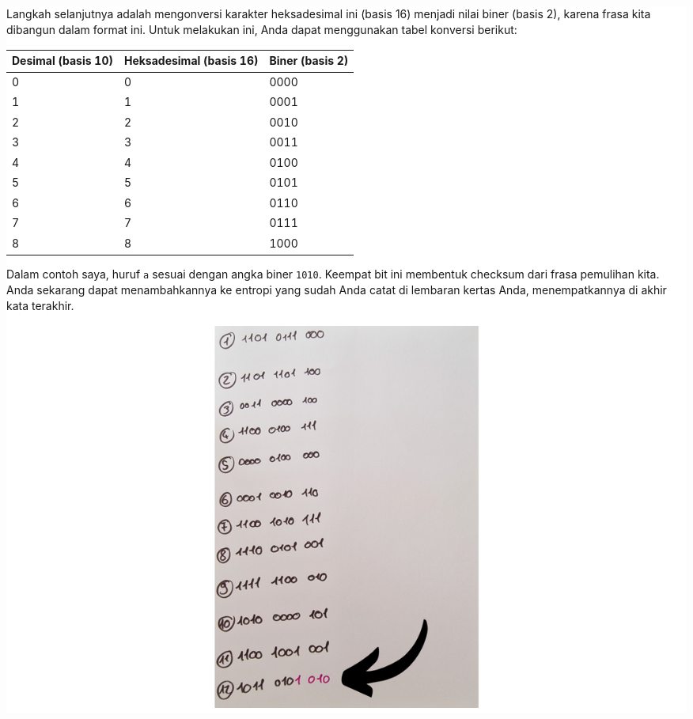 Langkah selanjutnya adalah mengonversi karakter heksadesimal ini (basis 16) menjadi nilai biner (basis 2), karena frasa kita dibangun dalam format ini. Untuk melakukan ini, Anda dapat menggunakan tabel konversi berikut:


| Desimal (basis 10) | Heksadesimal (basis 16) | Biner (basis 2) |
| ----------------- | --------------------- | --------------- |
| 0                 | 0                     | 0000            |
| 1                 | 1                     | 0001            |
| 2                 | 2                     | 0010            |
| 3                 | 3                     | 0011            |
| 4                 | 4                     | 0100            |
| 5                 | 5                     | 0101            |
| 6                 | 6                     | 0110            |
| 7                 | 7                     | 0111            |
| 8                 | 8                     | 1000            |
Dalam contoh saya, huruf `a` sesuai dengan angka biner `1010`. Keempat bit ini membentuk checksum dari frasa pemulihan kita. Anda sekarang dapat menambahkannya ke entropi yang sudah Anda catat di lembaran kertas Anda, menempatkannya di akhir kata terakhir.

![mnemonic](assets/notext/20.webp)
